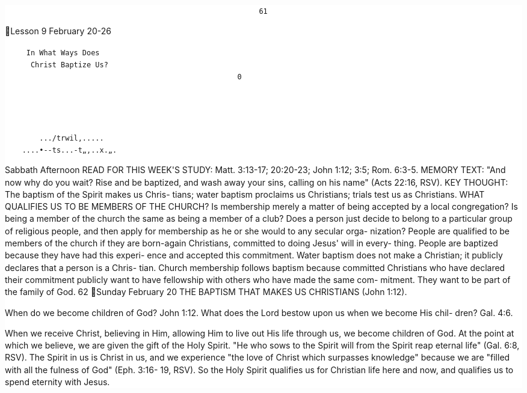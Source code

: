 


                                                               61
Lesson 9                                   February 20-26

         In What Ways Does
          Christ Baptize Us?
                                                          0




            .../trwil,.....
        ....•--ts...-t„,..x.„.
Sabbath Afternoon
READ FOR THIS WEEK'S STUDY: Matt. 3:13-17; 20:20-23;
John 1:12; 3:5; Rom. 6:3-5.
     MEMORY TEXT: "And now why do you wait? Rise and be
     baptized, and wash away your sins, calling on his name"
     (Acts 22:16, RSV).
   KEY THOUGHT: The baptism of the Spirit makes us Chris-
tians; water baptism proclaims us Christians; trials test us as
Christians.
   WHAT QUALIFIES US TO BE MEMBERS OF THE
CHURCH? Is membership merely a matter of being accepted
by a local congregation? Is being a member of the church the
same as being a member of a club? Does a person just decide to
belong to a particular group of religious people, and then
apply for membership as he or she would to any secular orga-
nization?
   People are qualified to be members of the church if they are
born-again Christians, committed to doing Jesus' will in every-
thing. People are baptized because they have had this experi-
ence and accepted this commitment. Water baptism does not
make a Christian; it publicly declares that a person is a Chris-
tian.
   Church membership follows baptism because committed
Christians who have declared their commitment publicly want
to have fellowship with others who have made the same com-
mitment. They want to be part of the family of God.
62
Sunday                                         February 20
THE BAPTISM THAT MAKES US CHRISTIANS (John 1:12).

  When do we become children of God? John 1:12. What
does the Lord bestow upon us when we become His chil-
dren? Gal. 4:6.


   When we receive Christ, believing in Him, allowing Him to
live out His life through us, we become children of God. At the
point at which we believe, we are given the gift of the Holy
Spirit. "He who sows to the Spirit will from the Spirit reap
eternal life" (Gal. 6:8, RSV). The Spirit in us is Christ in us, and
we experience "the love of Christ which surpasses knowledge"
because we are "filled with all the fulness of God" (Eph. 3:16-
19, RSV). So the Holy Spirit qualifies us for Christian life here
and now, and qualifies us to spend eternity with Jesus.
